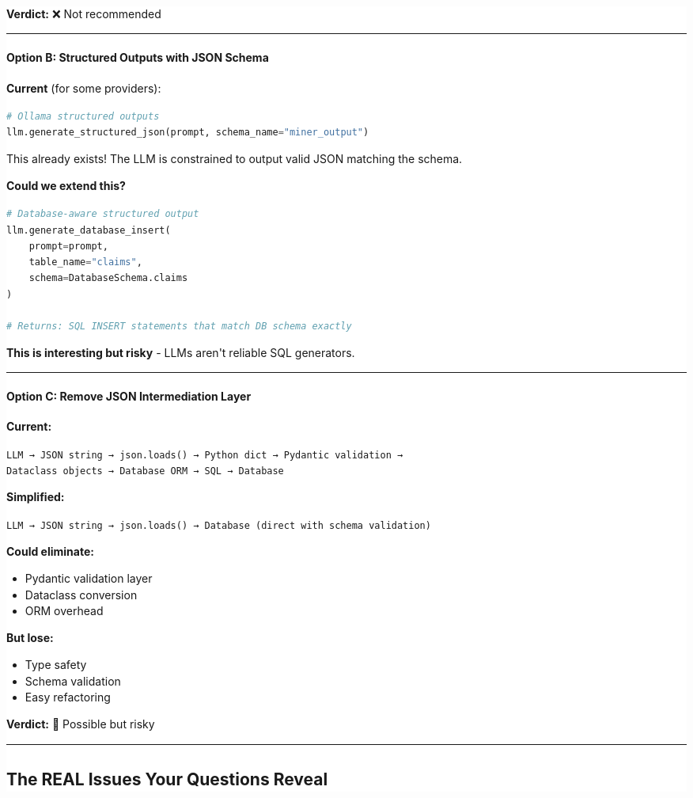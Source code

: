 **Verdict:** ❌ Not recommended

---

#### Option B: Structured Outputs with JSON Schema

**Current** (for some providers):
```python
# Ollama structured outputs
llm.generate_structured_json(prompt, schema_name="miner_output")
```

This already exists! The LLM is constrained to output valid JSON matching the schema.

**Could we extend this?**
```python
# Database-aware structured output
llm.generate_database_insert(
    prompt=prompt,
    table_name="claims",
    schema=DatabaseSchema.claims
)

# Returns: SQL INSERT statements that match DB schema exactly
```

**This is interesting but risky** - LLMs aren't reliable SQL generators.

---

#### Option C: Remove JSON Intermediation Layer

**Current:**
```
LLM → JSON string → json.loads() → Python dict → Pydantic validation → 
Dataclass objects → Database ORM → SQL → Database
```

**Simplified:**
```
LLM → JSON string → json.loads() → Database (direct with schema validation)
```

**Could eliminate:**
- Pydantic validation layer
- Dataclass conversion
- ORM overhead

**But lose:**
- Type safety
- Schema validation
- Easy refactoring

**Verdict:** 🤔 Possible but risky

---

## The REAL Issues Your Questions Reveal
